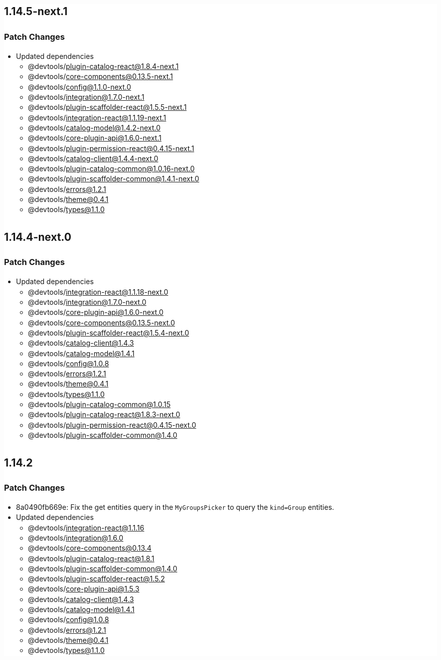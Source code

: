 ## 1.14.5-next.1

### Patch Changes

- Updated dependencies
  - @devtools/plugin-catalog-react@1.8.4-next.1
  - @devtools/core-components@0.13.5-next.1
  - @devtools/config@1.1.0-next.0
  - @devtools/integration@1.7.0-next.1
  - @devtools/plugin-scaffolder-react@1.5.5-next.1
  - @devtools/integration-react@1.1.19-next.1
  - @devtools/catalog-model@1.4.2-next.0
  - @devtools/core-plugin-api@1.6.0-next.1
  - @devtools/plugin-permission-react@0.4.15-next.1
  - @devtools/catalog-client@1.4.4-next.0
  - @devtools/plugin-catalog-common@1.0.16-next.0
  - @devtools/plugin-scaffolder-common@1.4.1-next.0
  - @devtools/errors@1.2.1
  - @devtools/theme@0.4.1
  - @devtools/types@1.1.0

## 1.14.4-next.0

### Patch Changes

- Updated dependencies
  - @devtools/integration-react@1.1.18-next.0
  - @devtools/integration@1.7.0-next.0
  - @devtools/core-plugin-api@1.6.0-next.0
  - @devtools/core-components@0.13.5-next.0
  - @devtools/plugin-scaffolder-react@1.5.4-next.0
  - @devtools/catalog-client@1.4.3
  - @devtools/catalog-model@1.4.1
  - @devtools/config@1.0.8
  - @devtools/errors@1.2.1
  - @devtools/theme@0.4.1
  - @devtools/types@1.1.0
  - @devtools/plugin-catalog-common@1.0.15
  - @devtools/plugin-catalog-react@1.8.3-next.0
  - @devtools/plugin-permission-react@0.4.15-next.0
  - @devtools/plugin-scaffolder-common@1.4.0

## 1.14.2

### Patch Changes

- 8a0490fb669e: Fix the get entities query in the `MyGroupsPicker` to query the `kind=Group` entities.
- Updated dependencies
  - @devtools/integration-react@1.1.16
  - @devtools/integration@1.6.0
  - @devtools/core-components@0.13.4
  - @devtools/plugin-catalog-react@1.8.1
  - @devtools/plugin-scaffolder-common@1.4.0
  - @devtools/plugin-scaffolder-react@1.5.2
  - @devtools/core-plugin-api@1.5.3
  - @devtools/catalog-client@1.4.3
  - @devtools/catalog-model@1.4.1
  - @devtools/config@1.0.8
  - @devtools/errors@1.2.1
  - @devtools/theme@0.4.1
  - @devtools/types@1.1.0
